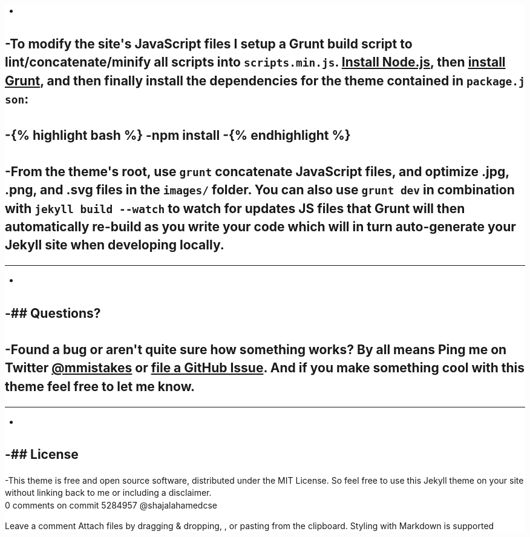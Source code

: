 -
-To modify the site's JavaScript files I setup a Grunt build script to lint/concatenate/minify all scripts into `scripts.min.js`. [Install Node.js](http://nodejs.org/), then [install Grunt](http://gruntjs.com/getting-started), and then finally install the dependencies for the theme contained in `package.json`:
-
-{% highlight bash %}
-npm install
-{% endhighlight %}
-
-From the theme's root, use `grunt` concatenate JavaScript files, and optimize .jpg, .png, and .svg files in the `images/` folder. You can also use `grunt dev` in combination with `jekyll build --watch` to watch for updates JS files that Grunt will then automatically re-build as you write your code which will in turn auto-generate your Jekyll site when developing locally.
-
----
-
-## Questions?
-
-Found a bug or aren't quite sure how something works? By all means Ping me on Twitter [@mmistakes](http://twitter.com/mmistakes) or [file a GitHub Issue](https://github.com/mmistakes/minimal-mistakes/issues/new). And if you make something cool with this theme feel free to let me know.
-
----
-
-## License
-
-This theme is free and open source software, distributed under the MIT License. So feel free to use this Jekyll theme on your site without linking back to me or including a disclaimer. 	
0 comments on commit 5284957
@shajalahamedcse





Leave a comment
Attach files by dragging & dropping, , or pasting from the clipboard.  Styling with Markdown is supported
